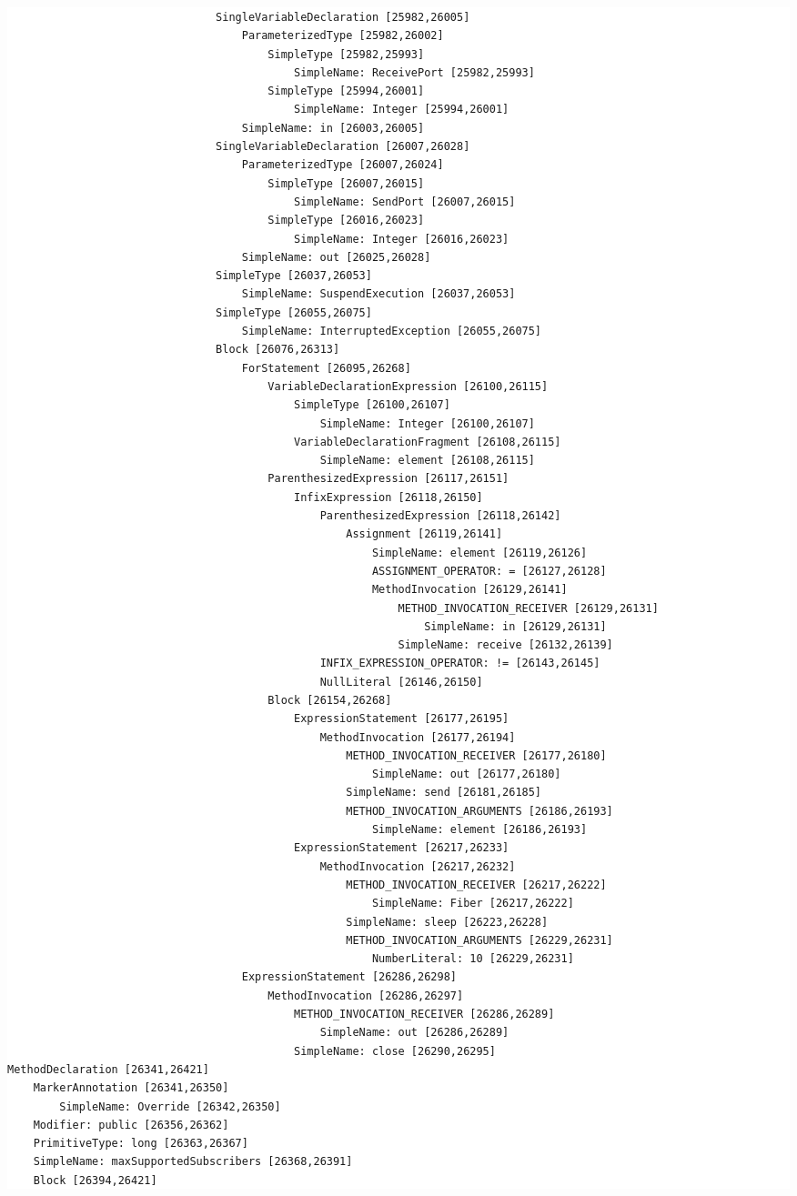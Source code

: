                                     SingleVariableDeclaration [25982,26005]
                                        ParameterizedType [25982,26002]
                                            SimpleType [25982,25993]
                                                SimpleName: ReceivePort [25982,25993]
                                            SimpleType [25994,26001]
                                                SimpleName: Integer [25994,26001]
                                        SimpleName: in [26003,26005]
                                    SingleVariableDeclaration [26007,26028]
                                        ParameterizedType [26007,26024]
                                            SimpleType [26007,26015]
                                                SimpleName: SendPort [26007,26015]
                                            SimpleType [26016,26023]
                                                SimpleName: Integer [26016,26023]
                                        SimpleName: out [26025,26028]
                                    SimpleType [26037,26053]
                                        SimpleName: SuspendExecution [26037,26053]
                                    SimpleType [26055,26075]
                                        SimpleName: InterruptedException [26055,26075]
                                    Block [26076,26313]
                                        ForStatement [26095,26268]
                                            VariableDeclarationExpression [26100,26115]
                                                SimpleType [26100,26107]
                                                    SimpleName: Integer [26100,26107]
                                                VariableDeclarationFragment [26108,26115]
                                                    SimpleName: element [26108,26115]
                                            ParenthesizedExpression [26117,26151]
                                                InfixExpression [26118,26150]
                                                    ParenthesizedExpression [26118,26142]
                                                        Assignment [26119,26141]
                                                            SimpleName: element [26119,26126]
                                                            ASSIGNMENT_OPERATOR: = [26127,26128]
                                                            MethodInvocation [26129,26141]
                                                                METHOD_INVOCATION_RECEIVER [26129,26131]
                                                                    SimpleName: in [26129,26131]
                                                                SimpleName: receive [26132,26139]
                                                    INFIX_EXPRESSION_OPERATOR: != [26143,26145]
                                                    NullLiteral [26146,26150]
                                            Block [26154,26268]
                                                ExpressionStatement [26177,26195]
                                                    MethodInvocation [26177,26194]
                                                        METHOD_INVOCATION_RECEIVER [26177,26180]
                                                            SimpleName: out [26177,26180]
                                                        SimpleName: send [26181,26185]
                                                        METHOD_INVOCATION_ARGUMENTS [26186,26193]
                                                            SimpleName: element [26186,26193]
                                                ExpressionStatement [26217,26233]
                                                    MethodInvocation [26217,26232]
                                                        METHOD_INVOCATION_RECEIVER [26217,26222]
                                                            SimpleName: Fiber [26217,26222]
                                                        SimpleName: sleep [26223,26228]
                                                        METHOD_INVOCATION_ARGUMENTS [26229,26231]
                                                            NumberLiteral: 10 [26229,26231]
                                        ExpressionStatement [26286,26298]
                                            MethodInvocation [26286,26297]
                                                METHOD_INVOCATION_RECEIVER [26286,26289]
                                                    SimpleName: out [26286,26289]
                                                SimpleName: close [26290,26295]
    MethodDeclaration [26341,26421]
        MarkerAnnotation [26341,26350]
            SimpleName: Override [26342,26350]
        Modifier: public [26356,26362]
        PrimitiveType: long [26363,26367]
        SimpleName: maxSupportedSubscribers [26368,26391]
        Block [26394,26421]